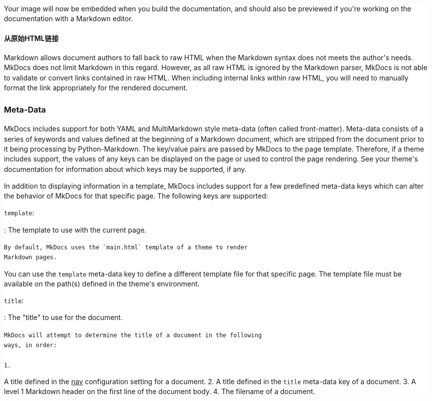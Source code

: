 Your image will now be embedded when you build the documentation, and should
also be previewed if you're working on the documentation with a Markdown editor.

[GitHub pages CNAME file]: https://help.github.com/articles/using-a-custom-domain-with-github-pages/

#### 从原始HTML链接

Markdown allows document authors to fall back to raw HTML when the Markdown
syntax does not meets the author's needs.
MkDocs does not limit Markdown in this
regard.
However, as all raw HTML is ignored by the Markdown parser, MkDocs is
not able to validate or convert links contained in raw HTML.
When including
internal links within raw HTML, you will need to manually format the link
appropriately for the rendered document.

### Meta-Data

MkDocs includes support for both YAML and MultiMarkdown style meta-data (often
called front-matter).
Meta-data consists of a series of keywords and values
defined at the beginning of a Markdown document, which are stripped from the
document prior to it being processing by Python-Markdown.
The key/value pairs
are passed by MkDocs to the page template.
Therefore, if a theme includes
support, the values of any keys can be displayed on the page or used to control
the page rendering.
See your theme's documentation for information about which
keys may be supported, if any.

In addition to displaying information in a template, MkDocs includes support for
a few predefined meta-data keys which can alter the behavior of MkDocs for that
specific page.
The following keys are supported:

`template`:

: The template to use with the current page.

    By default, MkDocs uses the `main.html` template of a theme to render
    Markdown pages.
You can use the `template` meta-data key to define a
    different template file for that specific page.
The template file must be
    available on the path(s) defined in the theme's environment.

`title`:

: The "title" to use for the document.

    MkDocs will attempt to determine the title of a document in the following
    ways, in order:

    1.
A title defined in the [nav] configuration setting for a document.
    2.
A title defined in the `title` meta-data key of a document.
    3.
A level 1 Markdown header on the first line of the document body.
    4.
The filename of a document.


[Python-Markdown]: https://python-markdown.github.io/
[md]: https://daringfireball.net/projects/markdown/
[differences]: https://python-markdown.github.io/#differences
[syntax]: https://daringfireball.net/projects/markdown/syntax
[extensions]: https://python-markdown.github.io/extensions/
[markdown_extensions]: configuration.md#markdown_extensions
[links]: https://daringfireball.net/projects/markdown/syntax#link
[toc]: https://python-markdown.github.io/extensions/toc/
[YAML]: http://yaml.org
[MultiMarkdown]: http://fletcherpenney.net/MultiMarkdown_Syntax_Guide#metadata
[nav]: configuration.md#nav
[tables]: https://python-markdown.github.io/extensions/tables/
[fenced code blocks]: https://python-markdown.github.io/extensions/fenced_code_blocks/